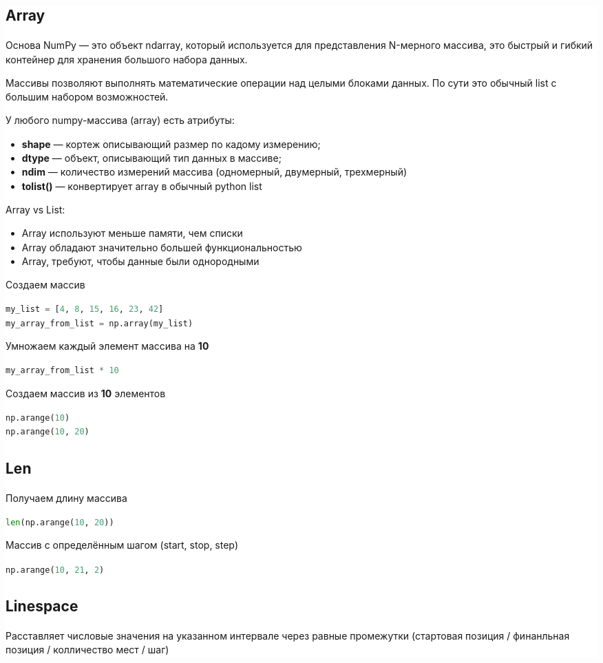 ## Array

Основа NumPy — это объект ndarray, который используется для представления N-мерного массива, это быстрый и гибкий контейнер для хранения большого набора данных.

Массивы позволяют выполнять математические операции над целыми блоками данных. По сути это обычный list с большим набором возможностей.

У любого numpy-массива (array) есть атрибуты:

- **shape** — кортеж описывающий размер по кадому измерению;
- **dtype** — объект, описывающий тип данных в массиве;
- **ndim** — количество измерений массива (одномерный, двумерный, трехмерный)
- **tolist()** — конвертирует array в обычный python list

Array vs List:

- Array используют меньше памяти, чем списки
- Array обладают значительно большей функциональностью
- Array, требуют, чтобы данные были однородными

Создаем массив

```python
my_list = [4, 8, 15, 16, 23, 42]
my_array_from_list = np.array(my_list)
```

Умножаем каждый элемент массива на **10**

```python
my_array_from_list * 10
```

Создаем массив из **10** элементов

```python
np.arange(10)
np.arange(10, 20)
```

## Len

Получаем длину массива

```python
len(np.arange(10, 20))
```

Массив с определённым шагом (start, stop, step)

```python
np.arange(10, 21, 2)
```

## Linespace

Расставляет числовые значения на указанном интервале через равные промежутки (стартовая позиция / финанльная позиция / колличество мест / шаг)
